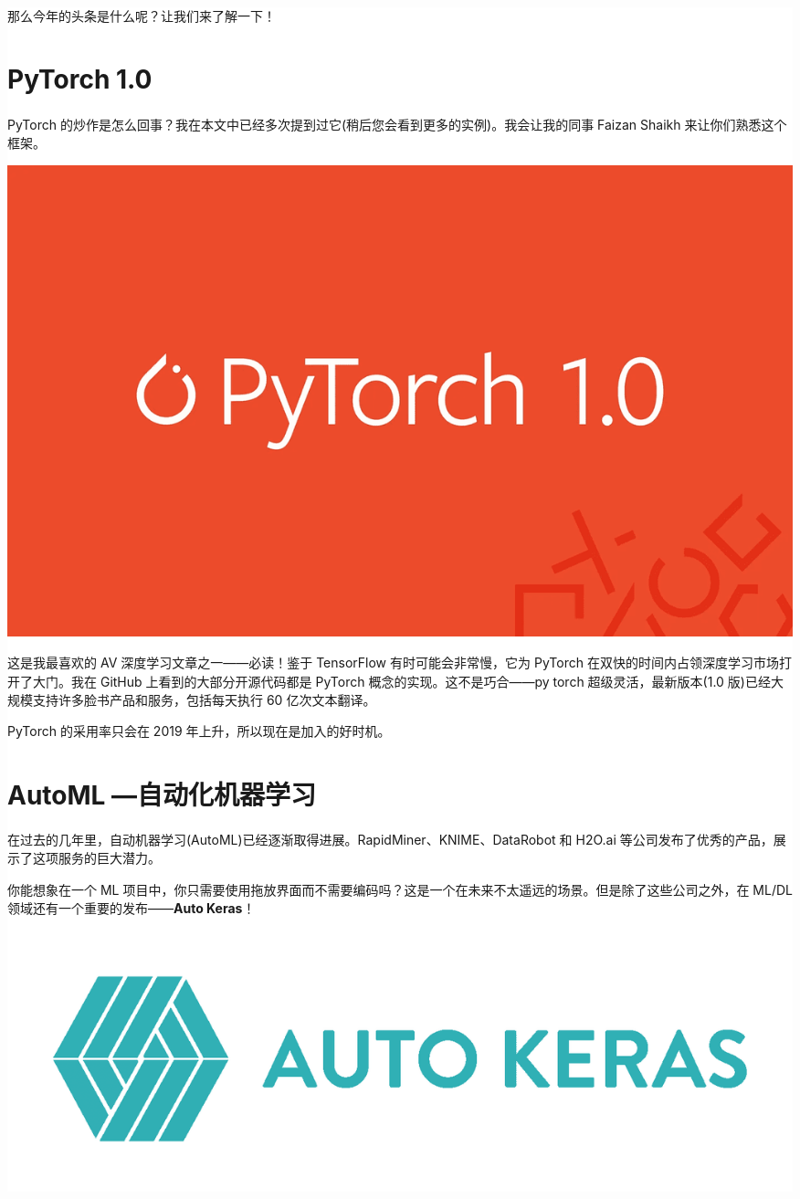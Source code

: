 那么今年的头条是什么呢？让我们来了解一下！

# PyTorch 1.0

PyTorch 的炒作是怎么回事？我在本文中已经多次提到过它(稍后您会看到更多的实例)。我会让我的同事 Faizan Shaikh 来让你们熟悉这个框架。

![](img/7d624bfc5091be093e38310e7c4407ec.png)

这是我最喜欢的 AV 深度学习文章之一——必读！鉴于 TensorFlow 有时可能会非常慢，它为 PyTorch 在双快的时间内占领深度学习市场打开了大门。我在 GitHub 上看到的大部分开源代码都是 PyTorch 概念的实现。这不是巧合——py torch 超级灵活，最新版本(1.0 版)已经大规模支持许多脸书产品和服务，包括每天执行 60 亿次文本翻译。

PyTorch 的采用率只会在 2019 年上升，所以现在是加入的好时机。

# AutoML —自动化机器学习

在过去的几年里，自动机器学习(AutoML)已经逐渐取得进展。RapidMiner、KNIME、DataRobot 和 H2O.ai 等公司发布了优秀的产品，展示了这项服务的巨大潜力。

你能想象在一个 ML 项目中，你只需要使用拖放界面而不需要编码吗？这是一个在未来不太遥远的场景。但是除了这些公司之外，在 ML/DL 领域还有一个重要的发布——**Auto Keras**！

![](img/f3cf6cccbebff0e9e14a91c9f2342ff3.png)
